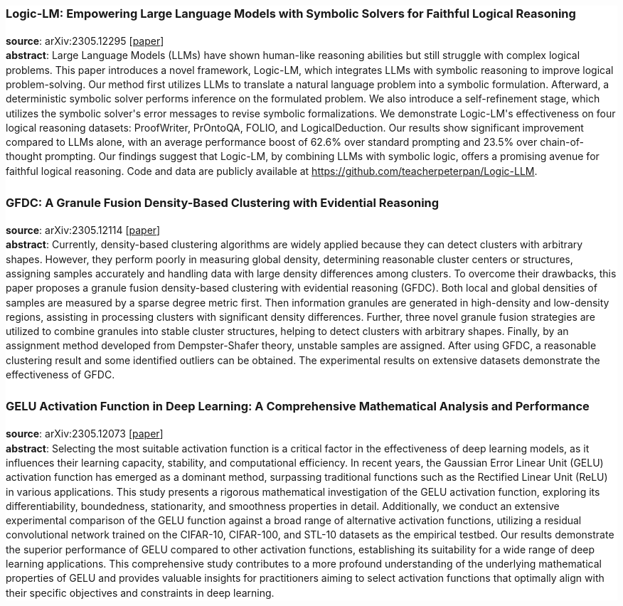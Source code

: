 ### Logic-LM: Empowering Large Language Models with Symbolic Solvers for Faithful Logical Reasoning
**source**: arXiv:2305.12295 [[paper](https://arxiv.org/abs/2305.12295)]  
**abstract**: Large Language Models (LLMs) have shown human-like reasoning abilities but still struggle with complex logical problems. This paper introduces a novel framework, Logic-LM, which integrates LLMs with symbolic reasoning to improve logical problem-solving. Our method first utilizes LLMs to translate a natural language problem into a symbolic formulation. Afterward, a deterministic symbolic solver performs inference on the formulated problem. We also introduce a self-refinement stage, which utilizes the symbolic solver's error messages to revise symbolic formalizations. We demonstrate Logic-LM's effectiveness on four logical reasoning datasets: ProofWriter, PrOntoQA, FOLIO, and LogicalDeduction. Our results show significant improvement compared to LLMs alone, with an average performance boost of 62.6% over standard prompting and 23.5% over chain-of-thought prompting. Our findings suggest that Logic-LM, by combining LLMs with symbolic logic, offers a promising avenue for faithful logical reasoning. Code and data are publicly available at https://github.com/teacherpeterpan/Logic-LLM.  

### GFDC: A Granule Fusion Density-Based Clustering with Evidential Reasoning
**source**: arXiv:2305.12114 [[paper](https://arxiv.org/abs/2305.12114)]  
**abstract**: Currently, density-based clustering algorithms are widely applied because they can detect clusters with arbitrary shapes. However, they perform poorly in measuring global density, determining reasonable cluster centers or structures, assigning samples accurately and handling data with large density differences among clusters. To overcome their drawbacks, this paper proposes a granule fusion density-based clustering with evidential reasoning (GFDC). Both local and global densities of samples are measured by a sparse degree metric first. Then information granules are generated in high-density and low-density regions, assisting in processing clusters with significant density differences. Further, three novel granule fusion strategies are utilized to combine granules into stable cluster structures, helping to detect clusters with arbitrary shapes. Finally, by an assignment method developed from Dempster-Shafer theory, unstable samples are assigned. After using GFDC, a reasonable clustering result and some identified outliers can be obtained. The experimental results on extensive datasets demonstrate the effectiveness of GFDC.  

### GELU Activation Function in Deep Learning: A Comprehensive Mathematical Analysis and Performance
**source**: arXiv:2305.12073 [[paper](https://arxiv.org/abs/2305.12073)]  
**abstract**: Selecting the most suitable activation function is a critical factor in the effectiveness of deep learning models, as it influences their learning capacity, stability, and computational efficiency. In recent years, the Gaussian Error Linear Unit (GELU) activation function has emerged as a dominant method, surpassing traditional functions such as the Rectified Linear Unit (ReLU) in various applications. This study presents a rigorous mathematical investigation of the GELU activation function, exploring its differentiability, boundedness, stationarity, and smoothness properties in detail. Additionally, we conduct an extensive experimental comparison of the GELU function against a broad range of alternative activation functions, utilizing a residual convolutional network trained on the CIFAR-10, CIFAR-100, and STL-10 datasets as the empirical testbed. Our results demonstrate the superior performance of GELU compared to other activation functions, establishing its suitability for a wide range of deep learning applications. This comprehensive study contributes to a more profound understanding of the underlying mathematical properties of GELU and provides valuable insights for practitioners aiming to select activation functions that optimally align with their specific objectives and constraints in deep learning.  

